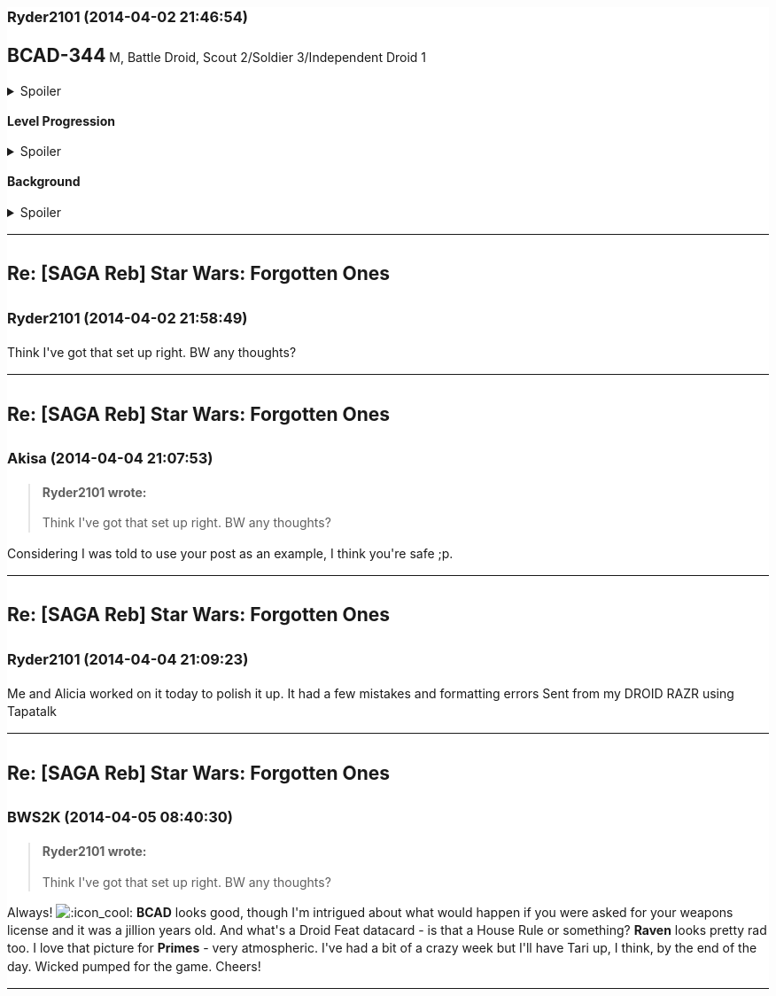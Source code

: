### **Ryder2101** (2014-04-02 21:46:54)

<span style="font-size: 1.50em;">**BCAD-344**</span>
M, Battle Droid, Scout 2/Soldier 3/Independent Droid 1
<details><summary>Spoiler</summary></details>

**Level Progression** 
<details><summary>Spoiler</summary></details>

**Background**
<details><summary>Spoiler</summary></details>

---

## Re: [SAGA Reb] Star Wars: Forgotten Ones

### **Ryder2101** (2014-04-02 21:58:49)

Think I've got that set up right. BW any thoughts?

---

## Re: [SAGA Reb] Star Wars: Forgotten Ones

### **Akisa** (2014-04-04 21:07:53)

> **Ryder2101 wrote:**
>
> Think I&#39;ve got that set up right. BW any thoughts?

Considering I was told to use your post as an example, I think you're safe ;p.

---

## Re: [SAGA Reb] Star Wars: Forgotten Ones

### **Ryder2101** (2014-04-04 21:09:23)

Me and Alicia worked on it today to polish it up. It had a few mistakes and formatting errors
Sent from my DROID RAZR using Tapatalk

---

## Re: [SAGA Reb] Star Wars: Forgotten Ones

### **BWS2K** (2014-04-05 08:40:30)

> **Ryder2101 wrote:**
>
> Think I&#39;ve got that set up right. BW any thoughts?

Always! ![:icon_cool:](https://i.ibb.co/Q79VjkFQ/icon-cool.gif)
**BCAD** looks good, though I'm intrigued about what would happen if you were asked for your weapons license and it was a jillion years old. And what's a Droid Feat datacard - is that a House Rule or something? **Raven** looks pretty rad too. I love that picture for **Primes** - very atmospheric. I've had a bit of a crazy week but I'll have Tari up, I think, by the end of the day. Wicked pumped for the game. Cheers!

---